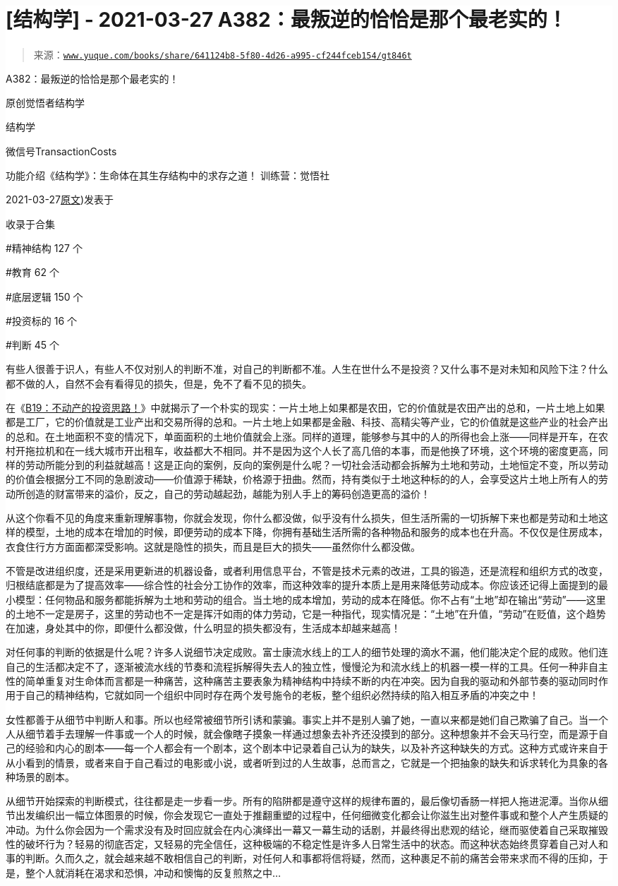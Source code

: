 # [结构学] - 2021-03-27 A382：最叛逆的恰恰是那个最老实的！

> 来源：[`www.yuque.com/books/share/641124b8-5f80-4d26-a995-cf244fceb154/gt846t`](https://www.yuque.com/books/share/641124b8-5f80-4d26-a995-cf244fceb154/gt846t)



A382：最叛逆的恰恰是那个最老实的！ 

原创觉悟者结构学 

结构学 

微信号TransactionCosts 

功能介绍《结构学》：生命体在其生存结构中的求存之道！ 训练营：觉悟社 

2021-03-27[原文](https://mp.weixin.qq.com/s?__biz=MzIzMDYwOTM0Mg==&mid=2247485450&idx=1&sn=2dff57fd046fe470c976faa0aac0943a&chksm=e8b190dbdfc619cd15febbc90b620873882c1ed3379abd5dc6149a4c4847dede170acd0110b6#rd))发表于 

收录于合集 

#精神结构 127 个 

#教育 62 个 

#底层逻辑 150 个 

#投资标的 16 个 

#判断 45 个 

有些人很善于识人，有些人不仅对别人的判断不准，对自己的判断都不准。人生在世什么不是投资？又什么事不是对未知和风险下注？什么都不做的人，自然不会有看得见的损失，但是，免不了看不见的损失。 

在《[B19：不动产的投资思路！](http://mp.weixin.qq.com/s?__biz=MzIzMDYwOTM0Mg==&mid=2247484069&idx=1&sn=a13a6e590a21b27fd1356718b3a2dcd3&chksm=e8b19a74dfc613622b23c7233732cbb1d499c75f9b7ac3047cdeaee3a34eeae7d3b4871429f1&scene=21#wechat_redirect)》中就揭示了一个朴实的现实：一片土地上如果都是农田，它的价值就是农田产出的总和，一片土地上如果都是工厂，它的价值就是工业产出和交易所得的总和。一片土地上如果都是金融、科技、高精尖等产业，它的价值就是这些产业的社会产出的总和。在土地面积不变的情况下，单面面积的土地价值就会上涨。同样的道理，能够参与其中的人的所得也会上涨——同样是开车，在农村开拖拉机和在一线大城市开出租车，收益都大不相同。并不是因为这个人长了高几倍的本事，而是他换了环境，这个环境的密度更高，同样的劳动所能分到的利益就越高！这是正向的案例，反向的案例是什么呢？一切社会活动都会拆解为土地和劳动，土地恒定不变，所以劳动的价值会根据分工不同的急剧波动——价值源于稀缺，价格源于扭曲。然而，持有类似于土地这种标的的人，会享受这片土地上所有人的劳动所创造的财富带来的溢价，反之，自己的劳动越起劲，越能为别人手上的筹码创造更高的溢价！ 

从这个你看不见的角度来重新理解事物，你就会发现，你什么都没做，似乎没有什么损失，但生活所需的一切拆解下来也都是劳动和土地这样的模型，土地的成本在增加的时候，即便劳动的成本下降，你拥有基础生活所需的各种物品和服务的成本也在升高。不仅仅是住房成本，衣食住行方方面面都深受影响。这就是隐性的损失，而且是巨大的损失——虽然你什么都没做。 

不管是改进组织度，还是采用更新进的机器设备，或者利用信息平台，不管是技术元素的改进，工具的锻造，还是流程和组织方式的改变，归根结底都是为了提高效率——综合性的社会分工协作的效率，而这种效率的提升本质上是用来降低劳动成本。你应该还记得上面提到的最小模型：任何物品和服务都能拆解为土地和劳动的组合。当土地的成本增加，劳动的成本在降低。你不占有“土地”却在输出“劳动”——这里的土地不一定是房子，这里的劳动也不一定是挥汗如雨的体力劳动，它是一种指代，现实情况是：“土地”在升值，“劳动”在贬值，这个趋势在加速，身处其中的你，即便什么都没做，什么明显的损失都没有，生活成本却越来越高！ 

对任何事的判断的依据是什么呢？许多人说细节决定成败。富士康流水线上的工人的细节处理的滴水不漏，他们能决定个屁的成败。他们连自己的生活都决定不了，逐渐被流水线的节奏和流程拆解得失去人的独立性，慢慢沦为和流水线上的机器一模一样的工具。任何一种非自主性的简单重复对生命体而言都是一种痛苦，这种痛苦主要表象为精神结构中持续不断的内在冲突。因为自我的驱动和外部节奏的驱动同时作用于自己的精神结构，它就如同一个组织中同时存在两个发号施令的老板，整个组织必然持续的陷入相互矛盾的冲突之中！ 

女性都善于从细节中判断人和事。所以也经常被细节所引诱和蒙骗。事实上并不是别人骗了她，一直以来都是她们自己欺骗了自己。当一个人从细节着手去理解一件事或一个人的时候，就会像瞎子摸象一样通过想象去补齐还没摸到的部分。这种想象并不会天马行空，而是源于自己的经验和内心的剧本——每一个人都会有一个剧本，这个剧本中记录着自己认为的缺失，以及补齐这种缺失的方式。这种方式或许来自于从小看到的情景，或者来自于自己看过的电影或小说，或者听到过的人生故事，总而言之，它就是一个把抽象的缺失和诉求转化为具象的各种场景的剧本。 

从细节开始探索的判断模式，往往都是走一步看一步。所有的陷阱都是遵守这样的规律布置的，最后像切香肠一样把人拖进泥潭。当你从细节出发编织出一幅立体图景的时候，你会发现它一直处于推翻重塑的过程中，任何细微变化都会让你滋生出对整件事或和整个人产生质疑的冲动。为什么你会因为一个需求没有及时回应就会在内心演绎出一幕又一幕生动的话剧，并最终得出悲观的结论，继而驱使着自己采取摧毁性的破坏行为？轻易的彻底否定，又轻易的完全信任，这种极端的不稳定性是许多人日常生活中的状态。而这种状态始终贯穿着自己对人和事的判断。久而久之，就会越来越不敢相信自己的判断，对任何人和事都将信将疑，然而，这种裹足不前的痛苦会带来求而不得的压抑，于是，整个人就消耗在渴求和恐惧，冲动和懊悔的反复煎熬之中… 
